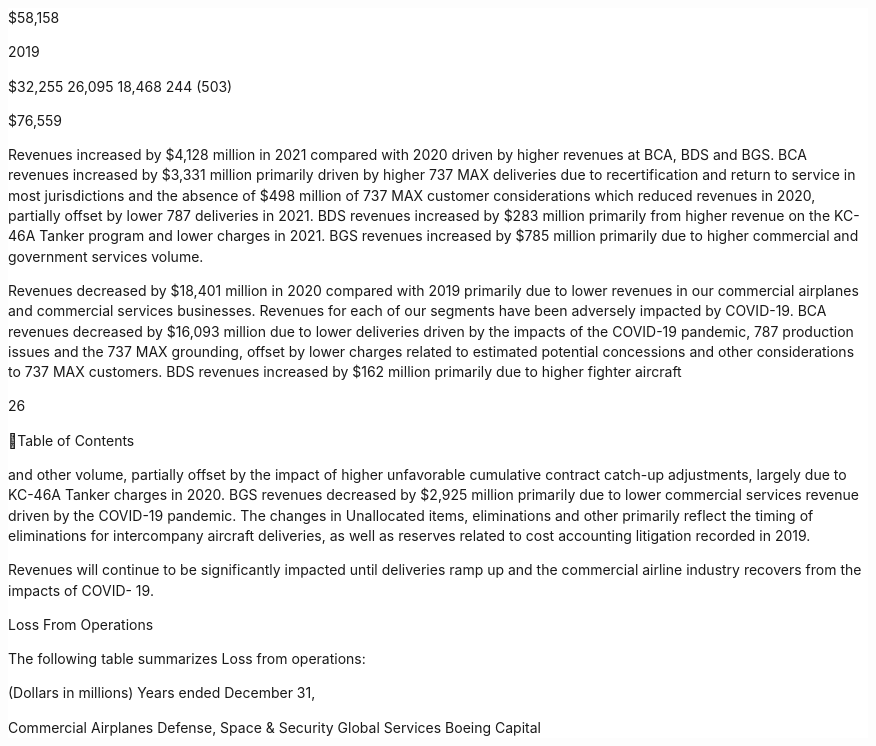 $58,158

2019

$32,255
26,095
18,468
244
(503)

$76,559

Revenues increased by $4,128 million in 2021 compared with 2020 driven by higher revenues at BCA, BDS and BGS. BCA revenues increased by
$3,331 million primarily driven by higher 737 MAX deliveries due to recertification and return to service in most jurisdictions and the absence of $498
million  of  737  MAX  customer  considerations  which  reduced  revenues  in  2020,  partially  offset  by  lower  787  deliveries  in  2021.  BDS  revenues
increased by $283 million primarily from higher revenue on the KC-46A Tanker program and lower charges in 2021. BGS revenues increased by
$785 million primarily due to higher commercial and government services volume.

Revenues decreased by $18,401 million in 2020 compared with 2019 primarily due to lower revenues in our commercial airplanes and commercial
services  businesses.  Revenues  for  each  of  our  segments  have  been  adversely  impacted  by  COVID-19.  BCA  revenues  decreased  by  $16,093
million due to lower deliveries driven by the impacts of the COVID-19 pandemic, 787 production issues and the 737 MAX grounding, offset by lower
charges  related  to  estimated  potential  concessions  and  other  considerations  to  737  MAX  customers.  BDS  revenues  increased  by  $162  million
primarily due to higher fighter aircraft

26

Table of Contents

and  other  volume,  partially  offset  by  the  impact  of  higher  unfavorable  cumulative  contract  catch-up  adjustments,  largely  due  to  KC-46A  Tanker
charges  in  2020.  BGS  revenues  decreased  by  $2,925  million  primarily  due  to  lower  commercial  services  revenue  driven  by  the  COVID-19
pandemic. The changes in Unallocated items, eliminations and other primarily reflect the timing of eliminations for intercompany aircraft deliveries,
as well as reserves related to cost accounting litigation recorded in 2019.

Revenues will continue to be significantly impacted until deliveries ramp up and the commercial airline industry recovers from the impacts of COVID-
19.

Loss From Operations

The following table summarizes Loss from operations:

(Dollars in millions)
Years ended December 31,

Commercial Airplanes
Defense, Space & Security
Global Services
Boeing Capital
